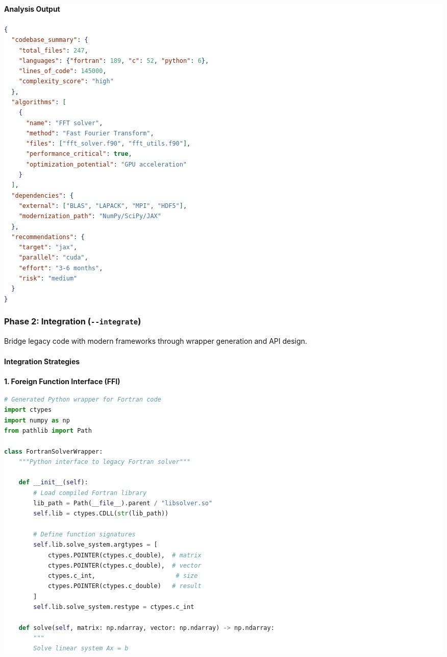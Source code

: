 #### Analysis Output

```json
{
  "codebase_summary": {
    "total_files": 247,
    "languages": {"fortran": 189, "c": 52, "python": 6},
    "lines_of_code": 145000,
    "complexity_score": "high"
  },
  "algorithms": [
    {
      "name": "FFT solver",
      "method": "Fast Fourier Transform",
      "files": ["fft_solver.f90", "fft_utils.f90"],
      "performance_critical": true,
      "optimization_potential": "GPU acceleration"
    }
  ],
  "dependencies": {
    "external": ["BLAS", "LAPACK", "MPI", "HDF5"],
    "modernization_path": "NumPy/SciPy/JAX"
  },
  "recommendations": {
    "target": "jax",
    "parallel": "cuda",
    "effort": "3-6 months",
    "risk": "medium"
  }
}
```

### Phase 2: Integration (`--integrate`)

Bridge legacy code with modern frameworks through wrapper generation and API design.

#### Integration Strategies

**1. Foreign Function Interface (FFI)**
```python
# Generated Python wrapper for Fortran code
import ctypes
import numpy as np
from pathlib import Path

class FortranSolverWrapper:
    """Python interface to legacy Fortran solver"""

    def __init__(self):
        # Load compiled Fortran library
        lib_path = Path(__file__).parent / "libsolver.so"
        self.lib = ctypes.CDLL(str(lib_path))

        # Define function signatures
        self.lib.solve_system.argtypes = [
            ctypes.POINTER(ctypes.c_double),  # matrix
            ctypes.POINTER(ctypes.c_double),  # vector
            ctypes.c_int,                      # size
            ctypes.POINTER(ctypes.c_double)   # result
        ]
        self.lib.solve_system.restype = ctypes.c_int

    def solve(self, matrix: np.ndarray, vector: np.ndarray) -> np.ndarray:
        """
        Solve linear system Ax = b
```